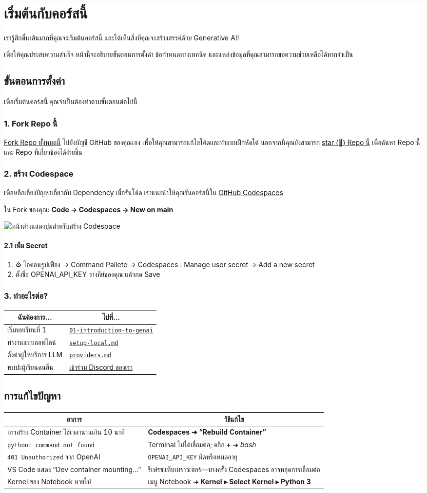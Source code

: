 
# เริ่มต้นกับคอร์สนี้

เรารู้สึกตื่นเต้นมากที่คุณจะเริ่มต้นคอร์สนี้ และได้เห็นสิ่งที่คุณจะสร้างสรรค์ด้วย Generative AI!

เพื่อให้คุณประสบความสำเร็จ หน้านี้จะอธิบายขั้นตอนการตั้งค่า ข้อกำหนดทางเทคนิค และแหล่งข้อมูลที่คุณสามารถขอความช่วยเหลือได้หากจำเป็น

## ขั้นตอนการตั้งค่า

เพื่อเริ่มต้นคอร์สนี้ คุณจำเป็นต้องทำตามขั้นตอนต่อไปนี้

### 1. Fork Repo นี้

[Fork Repo ทั้งหมดนี้](https://github.com/microsoft/generative-ai-for-beginners/fork?WT.mc_id=academic-105485-koreyst) ไปยังบัญชี GitHub ของคุณเอง เพื่อให้คุณสามารถแก้ไขโค้ดและทำแบบฝึกหัดได้ นอกจากนี้คุณยังสามารถ [star (🌟) Repo นี้](https://docs.github.com/en/get-started/exploring-projects-on-github/saving-repositories-with-stars?WT.mc_id=academic-105485-koreyst) เพื่อค้นหา Repo นี้และ Repo ที่เกี่ยวข้องได้ง่ายขึ้น

### 2. สร้าง Codespace

เพื่อหลีกเลี่ยงปัญหาเกี่ยวกับ Dependency เมื่อรันโค้ด เราแนะนำให้คุณรันคอร์สนี้ใน [GitHub Codespaces](https://github.com/features/codespaces?WT.mc_id=academic-105485-koreyst)

ใน Fork ของคุณ: **Code -> Codespaces -> New on main**

![หน้าต่างแสดงปุ่มสำหรับสร้าง Codespace](../../../00-course-setup/images/who-will-pay.webp)

#### 2.1 เพิ่ม Secret

1. ⚙️ ไอคอนรูปเฟือง -> Command Pallete -> Codespaces : Manage user secret -> Add a new secret  
2. ตั้งชื่อ OPENAI_API_KEY วางคีย์ของคุณ แล้วกด Save

### 3. ทำอะไรต่อ?

| ฉันต้องการ…         | ไปที่…                                                                 |
|---------------------|-------------------------------------------------------------------------|
| เริ่มบทเรียนที่ 1   | [`01-introduction-to-genai`](../01-introduction-to-genai/README.md)     |
| ทำงานแบบออฟไลน์    | [`setup-local.md`](02-setup-local.md)                                   |
| ตั้งค่าผู้ให้บริการ LLM | [`providers.md`](03-providers.md)                                        |
| พบปะผู้เรียนคนอื่น  | [เข้าร่วม Discord ของเรา](https://aka.ms/genai-discord?WT.mc_id=academic-105485-koreyst)   |

## การแก้ไขปัญหา

| อาการ                                    | วิธีแก้ไข                                                      |
|------------------------------------------|-----------------------------------------------------------------|
| การสร้าง Container ใช้เวลานานเกิน 10 นาที | **Codespaces ➜ “Rebuild Container”**                            |
| `python: command not found`              | Terminal ไม่ได้เชื่อมต่อ; คลิก **+** ➜ *bash*                   |
| `401 Unauthorized` จาก OpenAI            | `OPENAI_API_KEY` ผิดหรือหมดอายุ                                |
| VS Code แสดง “Dev container mounting…”   | รีเฟรชแท็บเบราว์เซอร์—บางครั้ง Codespaces อาจหลุดการเชื่อมต่อ |
| Kernel ของ Notebook หายไป                | เมนู Notebook ➜ **Kernel ▸ Select Kernel ▸ Python 3**           |
